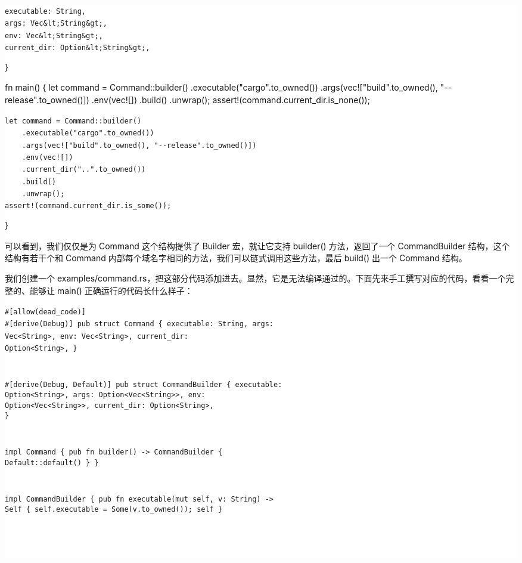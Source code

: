     executable: String,
    args: Vec&lt;String&gt;,
    env: Vec&lt;String&gt;,
    current_dir: Option&lt;String&gt;,
}

fn main() {
    let command = Command::builder()
        .executable("cargo".to_owned())
        .args(vec!["build".to_owned(), "--release".to_owned()])
        .env(vec![])
        .build()
        .unwrap();
    assert!(command.current_dir.is_none());

    let command = Command::builder()
        .executable("cargo".to_owned())
        .args(vec!["build".to_owned(), "--release".to_owned()])
        .env(vec![])
        .current_dir("..".to_owned())
        .build()
        .unwrap();
    assert!(command.current_dir.is_some());
}
</code></pre><p>可以看到，我们仅仅是为 Command 这个结构提供了 Builder 宏，就让它支持 builder() 方法，返回了一个 CommandBuilder 结构，这个结构有若干个和 Command 内部每个域名字相同的方法，我们可以链式调用这些方法，最后 build() 出一个 Command 结构。</p><p>我们创建一个 examples/command.rs，把这部分代码添加进去。显然，它是无法编译通过的。下面先来手工撰写对应的代码，看看一个完整的、能够让 main() 正确运行的代码长什么样子：</p><pre><code class="language-rust">#[allow(dead_code)]
#[derive(Debug)]
pub struct Command {
    executable: String,
    args: Vec&lt;String&gt;,
    env: Vec&lt;String&gt;,
    current_dir: Option&lt;String&gt;,
}

#[derive(Debug, Default)]
pub struct CommandBuilder {
    executable: Option&lt;String&gt;,
    args: Option&lt;Vec&lt;String&gt;&gt;,
    env: Option&lt;Vec&lt;String&gt;&gt;,
    current_dir: Option&lt;String&gt;,
}

impl Command {
    pub fn builder() -&gt; CommandBuilder {
        Default::default()
    }
}

impl CommandBuilder {
    pub fn executable(mut self, v: String) -&gt; Self {
        self.executable = Some(v.to_owned());
        self
    }
